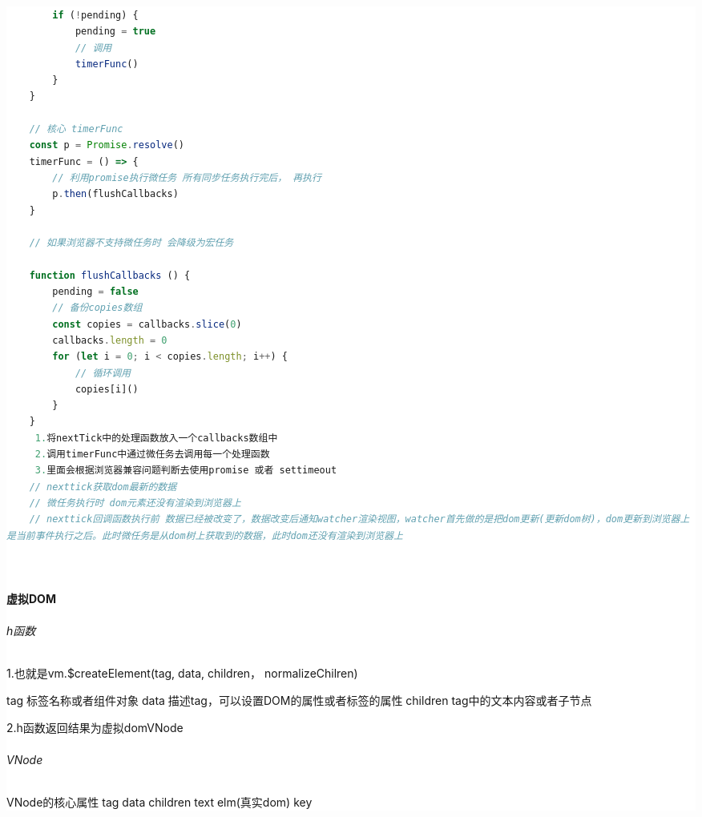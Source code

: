 ```javascript
        if (!pending) {
            pending = true
            // 调用
            timerFunc()
        }
    }
    
    // 核心 timerFunc
    const p = Promise.resolve()
    timerFunc = () => {
        // 利用promise执行微任务 所有同步任务执行完后， 再执行
        p.then(flushCallbacks)
    }
    
    // 如果浏览器不支持微任务时 会降级为宏任务
    
    function flushCallbacks () {
        pending = false
        // 备份copies数组
        const copies = callbacks.slice(0)
        callbacks.length = 0
        for (let i = 0; i < copies.length; i++) {
            // 循环调用
            copies[i]()
        }
    }
     1.将nextTick中的处理函数放入一个callbacks数组中
     2.调用timerFunc中通过微任务去调用每一个处理函数
     3.里面会根据浏览器兼容问题判断去使用promise 或者 settimeout
    // nexttick获取dom最新的数据
    // 微任务执行时 dom元素还没有渲染到浏览器上
    // nexttick回调函数执行前 数据已经被改变了，数据改变后通知watcher渲染视图，watcher首先做的是把dom更新(更新dom树)，dom更新到浏览器上是当前事件执行之后。此时微任务是从dom树上获取到的数据，此时dom还没有渲染到浏览器上
    
   
```


#### 虚拟DOM

###### h函数

1.也就是vm.$createElement(tag, data, children， normalizeChilren)

tag 标签名称或者组件对象
data 描述tag，可以设置DOM的属性或者标签的属性
children tag中的文本内容或者子节点

2.h函数返回结果为虚拟domVNode

###### VNode
VNode的核心属性
tag  data  children text  elm(真实dom)  key
